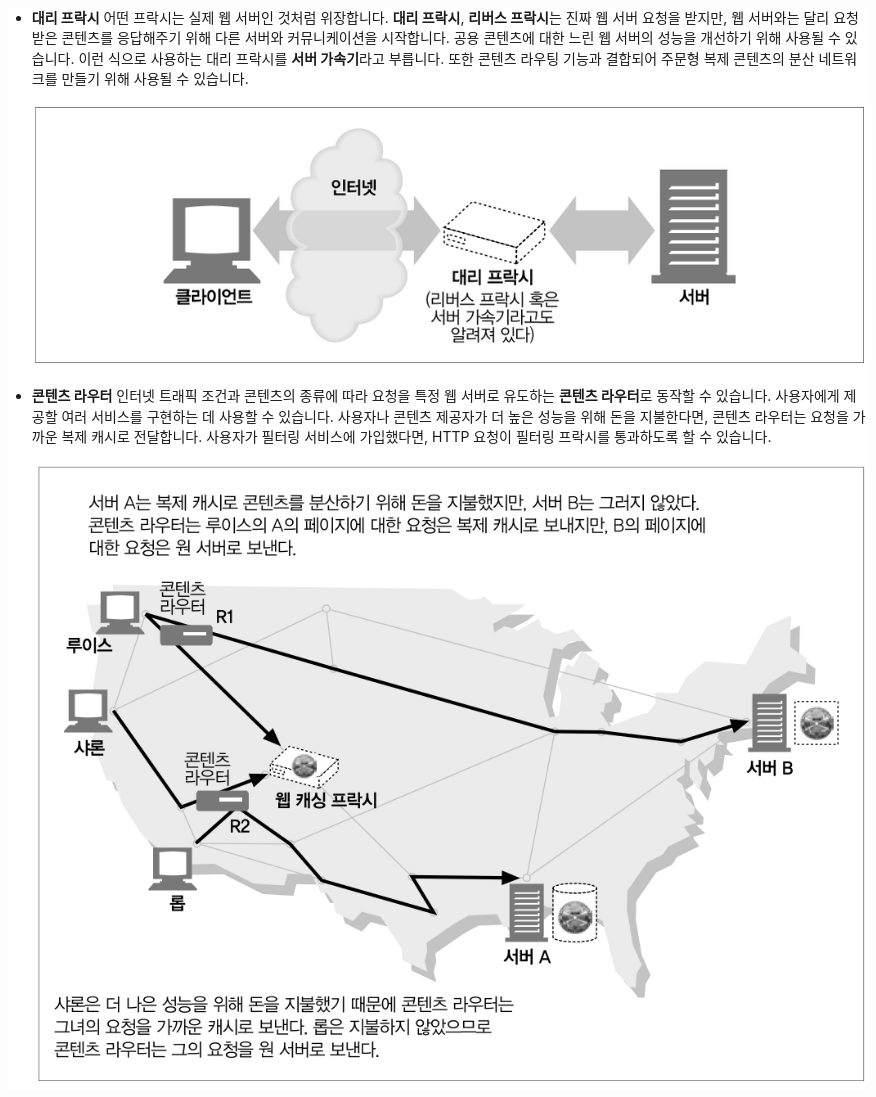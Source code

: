   - **대리 프락시**
    어떤 프락시는 실제 웹 서버인 것처럼 위장합니다.
    **대리 프락시**, **리버스 프락시**는 진짜 웹 서버 요청을 받지만, 웹 서버와는 달리 요청받은 콘텐츠를 응답해주기 위해 다른 서버와 커뮤니케이션을 시작합니다.
    공용 콘텐츠에 대한 느린 웹 서버의 성능을 개선하기 위해 사용될 수 있습니다. 이런 식으로 사용하는 대리 프락시를 **서버 가속기**라고 부릅니다. 또한 콘텐츠 라우팅 기능과 결합되어 주문형 복제 콘텐츠의 분산 네트워크를 만들기 위해 사용될 수 있습니다.

    ![6-7](./images/6-7.png)

  - **콘텐츠 라우터**
    인터넷 트래픽 조건과 콘텐츠의 종류에 따라 요청을 특정 웹 서버로 유도하는 **콘텐츠 라우터**로 동작할 수 있습니다.
    사용자에게 제공할 여러 서비스를 구현하는 데 사용할 수 있습니다.
    사용자나 콘텐츠 제공자가 더 높은 성능을 위해 돈을 지불한다면, 콘텐츠 라우터는 요청을 가까운 복제 캐시로 전달합니다.
    사용자가 필터링 서비스에 가입했다면, HTTP 요청이 필터링 프락시를 통과하도록 할 수 있습니다.

    ![6-8](./images/6-8.png)
